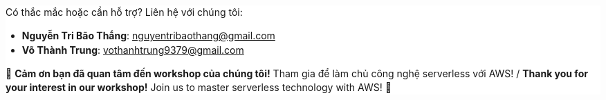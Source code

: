 Có thắc mắc hoặc cần hỗ trợ? Liên hệ với chúng tôi:  
- **Nguyễn Tri Bão Thắng**: [nguyentribaothang@gmail.com](mailto:nguyentribaothang@gmail.com)  
- **Võ Thành Trung**: [vothanhtrung9379@gmail.com](mailto:vothanhtrung9379@gmail.com)  

🌟 **Cảm ơn bạn đã quan tâm đến workshop của chúng tôi!** Tham gia để làm chủ công nghệ serverless với AWS! / **Thank you for your interest in our workshop!** Join us to master serverless technology with AWS! 🚀